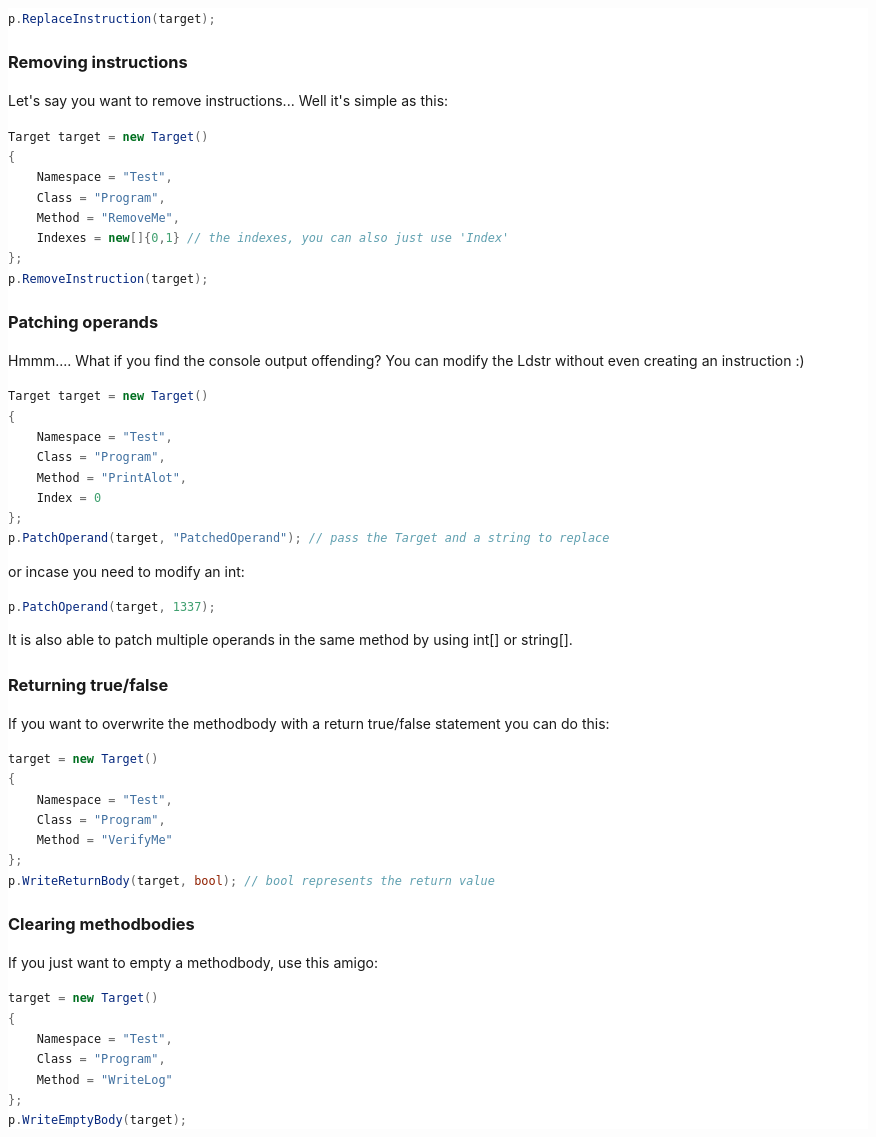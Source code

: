 ```cs
p.ReplaceInstruction(target);
```

### Removing instructions
Let's say you want to remove instructions... Well it's simple as this:
```cs
Target target = new Target()
{
    Namespace = "Test",
    Class = "Program",
    Method = "RemoveMe",
    Indexes = new[]{0,1} // the indexes, you can also just use 'Index'
};
p.RemoveInstruction(target);
```

### Patching operands
Hmmm.... What if you find the console output offending? You can modify the Ldstr without even creating an instruction :)
```cs
Target target = new Target()
{
    Namespace = "Test",
    Class = "Program",
    Method = "PrintAlot",
    Index = 0
};
p.PatchOperand(target, "PatchedOperand"); // pass the Target and a string to replace
```
or incase you need to modify an int:
```cs
p.PatchOperand(target, 1337);
```
It is also able to patch multiple operands in the same method by using int[] or string[].

### Returning true/false
If you want to overwrite the methodbody with a return true/false statement you can do this:
```cs
target = new Target()
{
    Namespace = "Test",
    Class = "Program",
    Method = "VerifyMe"
};
p.WriteReturnBody(target, bool); // bool represents the return value
```

### Clearing methodbodies
If you just want to empty a methodbody, use this amigo:
```cs
target = new Target()
{
    Namespace = "Test",
    Class = "Program",
    Method = "WriteLog"
};
p.WriteEmptyBody(target);
```
